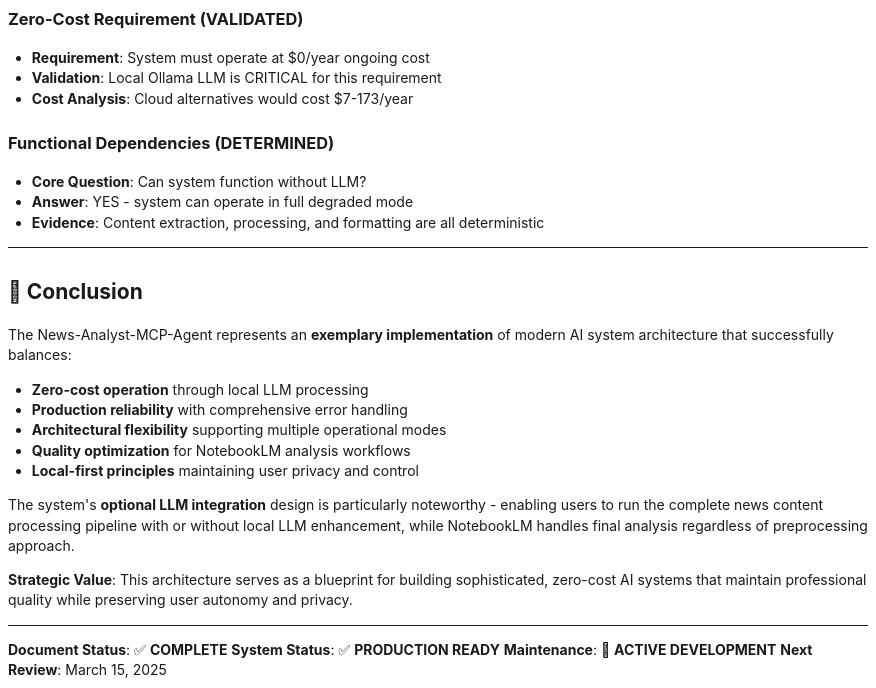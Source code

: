 ### **Zero-Cost Requirement (VALIDATED)**
- **Requirement**: System must operate at $0/year ongoing cost
- **Validation**: Local Ollama LLM is CRITICAL for this requirement
- **Cost Analysis**: Cloud alternatives would cost $7-173/year

### **Functional Dependencies (DETERMINED)**
- **Core Question**: Can system function without LLM?
- **Answer**: YES - system can operate in full degraded mode
- **Evidence**: Content extraction, processing, and formatting are all deterministic

---

## 🎯 Conclusion

The News-Analyst-MCP-Agent represents an **exemplary implementation** of modern AI system architecture that successfully balances:

- **Zero-cost operation** through local LLM processing
- **Production reliability** with comprehensive error handling
- **Architectural flexibility** supporting multiple operational modes
- **Quality optimization** for NotebookLM analysis workflows
- **Local-first principles** maintaining user privacy and control

The system's **optional LLM integration** design is particularly noteworthy - enabling users to run the complete news content processing pipeline with or without local LLM enhancement, while NotebookLM handles final analysis regardless of preprocessing approach.

**Strategic Value**: This architecture serves as a blueprint for building sophisticated, zero-cost AI systems that maintain professional quality while preserving user autonomy and privacy.

---

**Document Status**: ✅ **COMPLETE**
**System Status**: ✅ **PRODUCTION READY**
**Maintenance**: 🔄 **ACTIVE DEVELOPMENT**
**Next Review**: March 15, 2025
